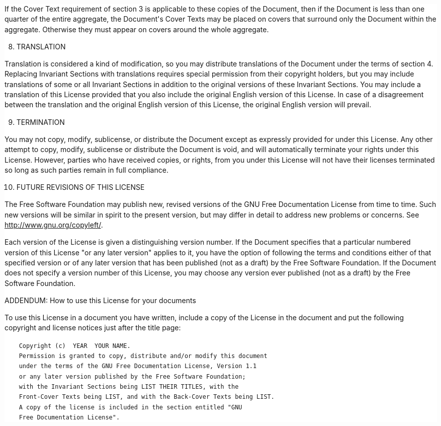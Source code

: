If the Cover Text requirement of section 3 is applicable to these copies
of the Document, then if the Document is less than one quarter of the
entire aggregate, the Document's Cover Texts may be placed on covers
that surround only the Document within the aggregate. Otherwise they
must appear on covers around the whole aggregate.

8. TRANSLATION

Translation is considered a kind of modification, so you may distribute
translations of the Document under the terms of section 4. Replacing
Invariant Sections with translations requires special permission from
their copyright holders, but you may include translations of some or all
Invariant Sections in addition to the original versions of these
Invariant Sections. You may include a translation of this License
provided that you also include the original English version of this
License. In case of a disagreement between the translation and the
original English version of this License, the original English version
will prevail.

9. TERMINATION

You may not copy, modify, sublicense, or distribute the Document except
as expressly provided for under this License. Any other attempt to copy,
modify, sublicense or distribute the Document is void, and will
automatically terminate your rights under this License. However, parties
who have received copies, or rights, from you under this License will
not have their licenses terminated so long as such parties remain in
full compliance.

10. FUTURE REVISIONS OF THIS LICENSE

The Free Software Foundation may publish new, revised versions of the
GNU Free Documentation License from time to time. Such new versions will
be similar in spirit to the present version, but may differ in detail to
address new problems or concerns. See http://www.gnu.org/copyleft/.

Each version of the License is given a distinguishing version number. If
the Document specifies that a particular numbered version of this
License "or any later version" applies to it, you have the option of
following the terms and conditions either of that specified version or
of any later version that has been published (not as a draft) by the
Free Software Foundation. If the Document does not specify a version
number of this License, you may choose any version ever published (not
as a draft) by the Free Software Foundation.

ADDENDUM: How to use this License for your documents

To use this License in a document you have written, include a copy of
the License in the document and put the following copyright and license
notices just after the title page:  

        Copyright (c)  YEAR  YOUR NAME.
        Permission is granted to copy, distribute and/or modify this document
        under the terms of the GNU Free Documentation License, Version 1.1
        or any later version published by the Free Software Foundation;
        with the Invariant Sections being LIST THEIR TITLES, with the
        Front-Cover Texts being LIST, and with the Back-Cover Texts being LIST.
        A copy of the license is included in the section entitled "GNU
        Free Documentation License".
